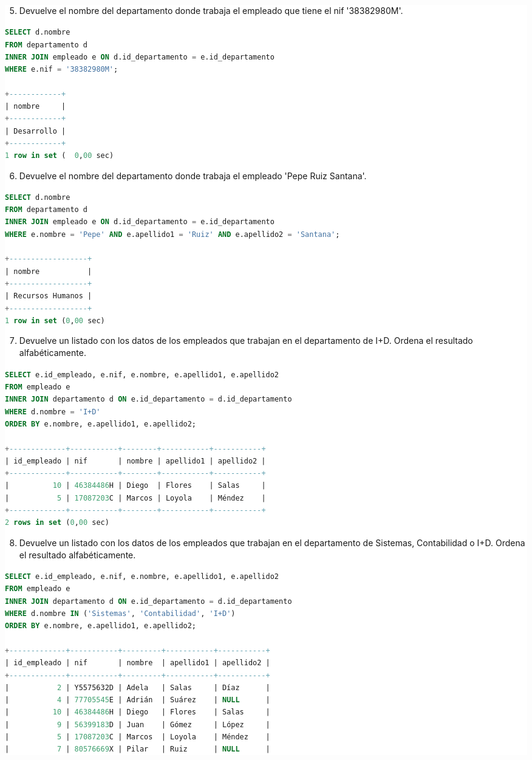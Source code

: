  5. Devuelve el nombre del departamento donde trabaja el empleado que tiene el nif '38382980M'.
```sql
SELECT d.nombre
FROM departamento d
INNER JOIN empleado e ON d.id_departamento = e.id_departamento
WHERE e.nif = '38382980M';

+------------+
| nombre     |
+------------+
| Desarrollo |
+------------+
1 row in set (	0,00 sec)
```

 6. Devuelve el nombre del departamento donde trabaja el empleado 'Pepe Ruiz Santana'.
```sql
SELECT d.nombre
FROM departamento d
INNER JOIN empleado e ON d.id_departamento = e.id_departamento
WHERE e.nombre = 'Pepe' AND e.apellido1 = 'Ruiz' AND e.apellido2 = 'Santana';

+------------------+
| nombre           |
+------------------+
| Recursos Humanos |
+------------------+
1 row in set (0,00 sec)
```

 7. Devuelve un listado con los datos de los empleados que trabajan en el departamento de I+D. Ordena el resultado alfabéticamente.
```sql
SELECT e.id_empleado, e.nif, e.nombre, e.apellido1, e.apellido2 
FROM empleado e
INNER JOIN departamento d ON e.id_departamento = d.id_departamento
WHERE d.nombre = 'I+D'
ORDER BY e.nombre, e.apellido1, e.apellido2;

+-------------+-----------+--------+-----------+-----------+
| id_empleado | nif       | nombre | apellido1 | apellido2 |
+-------------+-----------+--------+-----------+-----------+
|          10 | 46384486H | Diego  | Flores    | Salas     |
|           5 | 17087203C | Marcos | Loyola    | Méndez    |
+-------------+-----------+--------+-----------+-----------+
2 rows in set (0,00 sec)
```

 8. Devuelve un listado con los datos de los empleados que trabajan en el departamento de Sistemas, Contabilidad o I+D. Ordena el resultado alfabéticamente.
```sql
SELECT e.id_empleado, e.nif, e.nombre, e.apellido1, e.apellido2
FROM empleado e
INNER JOIN departamento d ON e.id_departamento = d.id_departamento
WHERE d.nombre IN ('Sistemas', 'Contabilidad', 'I+D')
ORDER BY e.nombre, e.apellido1, e.apellido2;

+-------------+-----------+---------+-----------+-----------+
| id_empleado | nif       | nombre  | apellido1 | apellido2 |
+-------------+-----------+---------+-----------+-----------+
|           2 | Y5575632D | Adela   | Salas     | Díaz      |
|           4 | 77705545E | Adrián  | Suárez    | NULL      |
|          10 | 46384486H | Diego   | Flores    | Salas     |
|           9 | 56399183D | Juan    | Gómez     | López     |
|           5 | 17087203C | Marcos  | Loyola    | Méndez    |
|           7 | 80576669X | Pilar   | Ruiz      | NULL      |
```